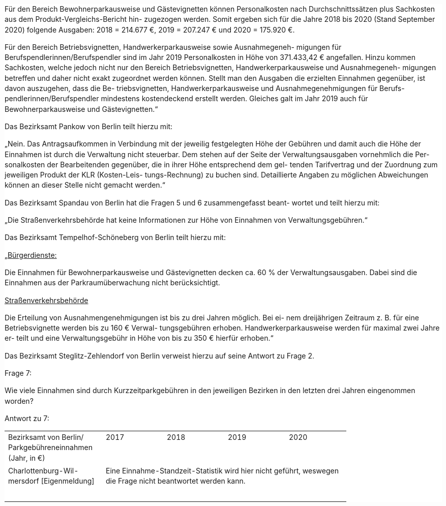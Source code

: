 Für den Bereich Bewohnerparkausweise und Gästevignetten können Personalkosten nach Durchschnittssätzen plus Sachkosten aus dem Produkt-Vergleichs-Bericht hin- zugezogen werden. Somit ergeben sich für die Jahre 2018 bis 2020 (Stand September 2020) folgende Ausgaben: 2018 = 214.677 €, 2019 = 207.247 € und 2020 = 175.920 €.

Für den Bereich Betriebsvignetten, Handwerkerparkausweise sowie Ausnahmegeneh- migungen für Berufspendlerinnen/Berufspendler sind im Jahr 2019 Personalkosten in Höhe von 371.433,42 € angefallen. Hinzu kommen Sachkosten, welche jedoch nicht nur den Bereich Betriebsvignetten, Handwerkerparkausweise und Ausnahmegeneh- migungen betreffen und daher nicht exakt zugeordnet werden können. Stellt man den Ausgaben die erzielten Einnahmen gegenüber, ist davon auszugehen, dass die Be- triebsvignetten, Handwerkerparkausweise und Ausnahmegenehmigungen für Berufs- pendlerinnen/Berufspendler mindestens kostendeckend erstellt werden. Gleiches galt im Jahr 2019 auch für Bewohnerparkausweise und Gästevignetten.“

Das Bezirksamt Pankow von Berlin teilt hierzu mit:

„Nein. Das Antragsaufkommen in Verbindung mit der jeweilig festgelegten Höhe der Gebühren und damit auch die Höhe der Einnahmen ist durch die Verwaltung nicht steuerbar. Dem stehen auf der Seite der Verwaltungsausgaben vornehmlich die Per- sonalkosten der Bearbeitenden gegenüber, die in ihrer Höhe entsprechend dem gel- tenden Tarifvertrag und der Zuordnung zum jeweiligen Produkt der KLR (Kosten-Leis- tungs-Rechnung) zu buchen sind. Detaillierte Angaben zu möglichen Abweichungen können an dieser Stelle nicht gemacht werden.“

Das Bezirksamt Spandau von Berlin hat die Fragen 5 und 6 zusammengefasst beant- wortet und teilt hierzu mit:

„Die Straßenverkehrsbehörde hat keine Informationen zur Höhe von Einnahmen von Verwaltungsgebühren.“

Das Bezirksamt Tempelhof-Schöneberg von Berlin teilt hierzu mit:

<u>„Bürgerdienste:</u>

Die Einnahmen für Bewohnerparkausweise und Gästevignetten decken ca. 60 % der Verwaltungsausgaben. Dabei sind die Einnahmen aus der Parkraumüberwachung nicht berücksichtigt.

<u>Straßenverkehrsbehörde</u>

Die Erteilung von Ausnahmengenehmigungen ist bis zu drei Jahren möglich. Bei ei- nem dreijährigen Zeitraum z. B. für eine Betriebsvignette werden bis zu 160 € Verwal- tungsgebühren erhoben. Handwerkerparkausweise werden für maximal zwei Jahre er- teilt und eine Verwaltungsgebühr in Höhe von bis zu 350 € hierfür erhoben.“

Das Bezirksamt Steglitz-Zehlendorf von Berlin verweist hierzu auf seine Antwort zu Frage 2.

Frage 7:

Wie viele Einnahmen sind durch Kurzzeitparkgebühren in den jeweiligen Bezirken in den letzten drei Jahren eingenommen worden?

Antwort zu 7:
<table>
<tbody>
<tr>
<td width="178">Bezirksamt von Berlin/ Parkgebühreneinnahmen (Jahr, in €)</td>
<td width="106">2017</td>
<td width="106">2018</td>
<td width="106">2019</td>
<td width="106">2020</td>
</tr>
<tr>
<td width="178">Charlottenburg-Wil- mersdorf [Eigenmeldung]</td>
<td colspan="4" width="425">Eine Einnahme-Standzeit-Statistik wird hier nicht geführt, weswegen die Frage nicht beantwortet werden kann.</td>
</tr>
<tr>
<td width="178">&nbsp;
